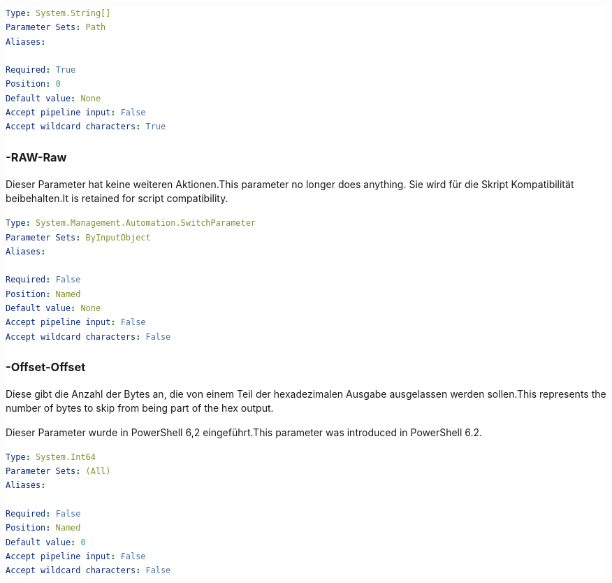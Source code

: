 ```yaml
Type: System.String[]
Parameter Sets: Path
Aliases:

Required: True
Position: 0
Default value: None
Accept pipeline input: False
Accept wildcard characters: True
```

### <span data-ttu-id="fdc05-176">-RAW</span><span class="sxs-lookup"><span data-stu-id="fdc05-176">-Raw</span></span>

<span data-ttu-id="fdc05-177">Dieser Parameter hat keine weiteren Aktionen.</span><span class="sxs-lookup"><span data-stu-id="fdc05-177">This parameter no longer does anything.</span></span> <span data-ttu-id="fdc05-178">Sie wird für die Skript Kompatibilität beibehalten.</span><span class="sxs-lookup"><span data-stu-id="fdc05-178">It is retained for script compatibility.</span></span>

```yaml
Type: System.Management.Automation.SwitchParameter
Parameter Sets: ByInputObject
Aliases:

Required: False
Position: Named
Default value: None
Accept pipeline input: False
Accept wildcard characters: False
```

### <span data-ttu-id="fdc05-179">-Offset</span><span class="sxs-lookup"><span data-stu-id="fdc05-179">-Offset</span></span>

<span data-ttu-id="fdc05-180">Diese gibt die Anzahl der Bytes an, die von einem Teil der hexadezimalen Ausgabe ausgelassen werden sollen.</span><span class="sxs-lookup"><span data-stu-id="fdc05-180">This represents the number of bytes to skip from being part of the hex output.</span></span>

<span data-ttu-id="fdc05-181">Dieser Parameter wurde in PowerShell 6,2 eingeführt.</span><span class="sxs-lookup"><span data-stu-id="fdc05-181">This parameter was introduced in PowerShell 6.2.</span></span>

```yaml
Type: System.Int64
Parameter Sets: (All)
Aliases:

Required: False
Position: Named
Default value: 0
Accept pipeline input: False
Accept wildcard characters: False
```
